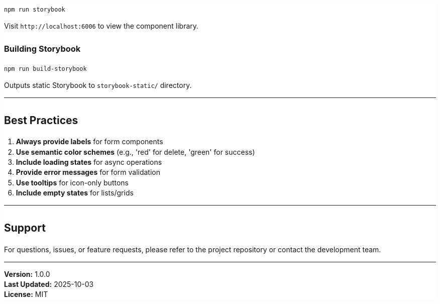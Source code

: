 ```bash
npm run storybook
```

Visit `http://localhost:6006` to view the component library.

### Building Storybook

```bash
npm run build-storybook
```

Outputs static Storybook to `storybook-static/` directory.

---

## Best Practices

1. **Always provide labels** for form components
2. **Use semantic color schemes** (e.g., 'red' for delete, 'green' for success)
3. **Include loading states** for async operations
4. **Provide error messages** for form validation
5. **Use tooltips** for icon-only buttons
6. **Include empty states** for lists/grids

---

## Support

For questions, issues, or feature requests, please refer to the project repository or contact the development team.

---

**Version:** 1.0.0  
**Last Updated:** 2025-10-03  
**License:** MIT
